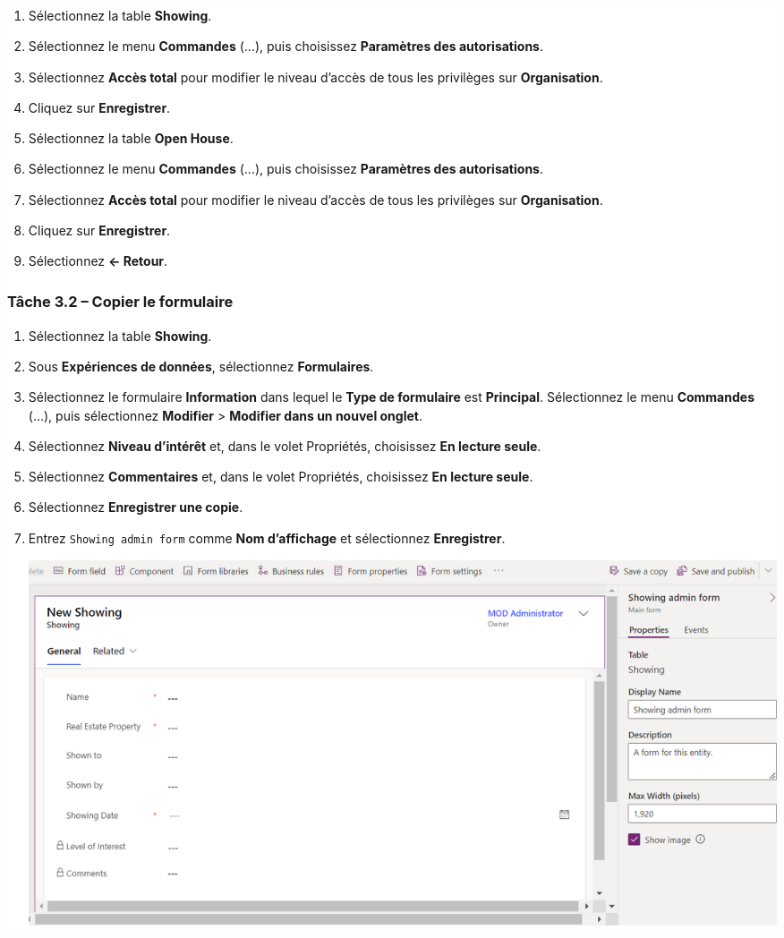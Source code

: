 1. Sélectionnez la table **Showing**.

1. Sélectionnez le menu **Commandes** (...), puis choisissez **Paramètres des autorisations**.

1. Sélectionnez **Accès total** pour modifier le niveau d’accès de tous les privilèges sur **Organisation**.

1. Cliquez sur **Enregistrer**.

1. Sélectionnez la table **Open House**.

1. Sélectionnez le menu **Commandes** (...), puis choisissez **Paramètres des autorisations**.

1. Sélectionnez **Accès total** pour modifier le niveau d’accès de tous les privilèges sur **Organisation**.

1. Cliquez sur **Enregistrer**.

1. Sélectionnez **<- Retour**.

### Tâche 3.2 – Copier le formulaire

1. Sélectionnez la table **Showing**.

1. Sous **Expériences de données**, sélectionnez **Formulaires**.

1. Sélectionnez le formulaire **Information** dans lequel le **Type de formulaire** est **Principal**. Sélectionnez le menu **Commandes** (...), puis sélectionnez **Modifier** > **Modifier dans un nouvel onglet**.

1. Sélectionnez **Niveau d’intérêt** et, dans le volet Propriétés, choisissez **En lecture seule**.

1. Sélectionnez **Commentaires** et, dans le volet Propriétés, choisissez **En lecture seule**.

1. Sélectionnez **Enregistrer une copie**.

1. Entrez `Showing admin form` comme **Nom d’affichage** et sélectionnez **Enregistrer**.

    ![Copie du formulaire principal Showing.](../media/main-form-copy.png)
